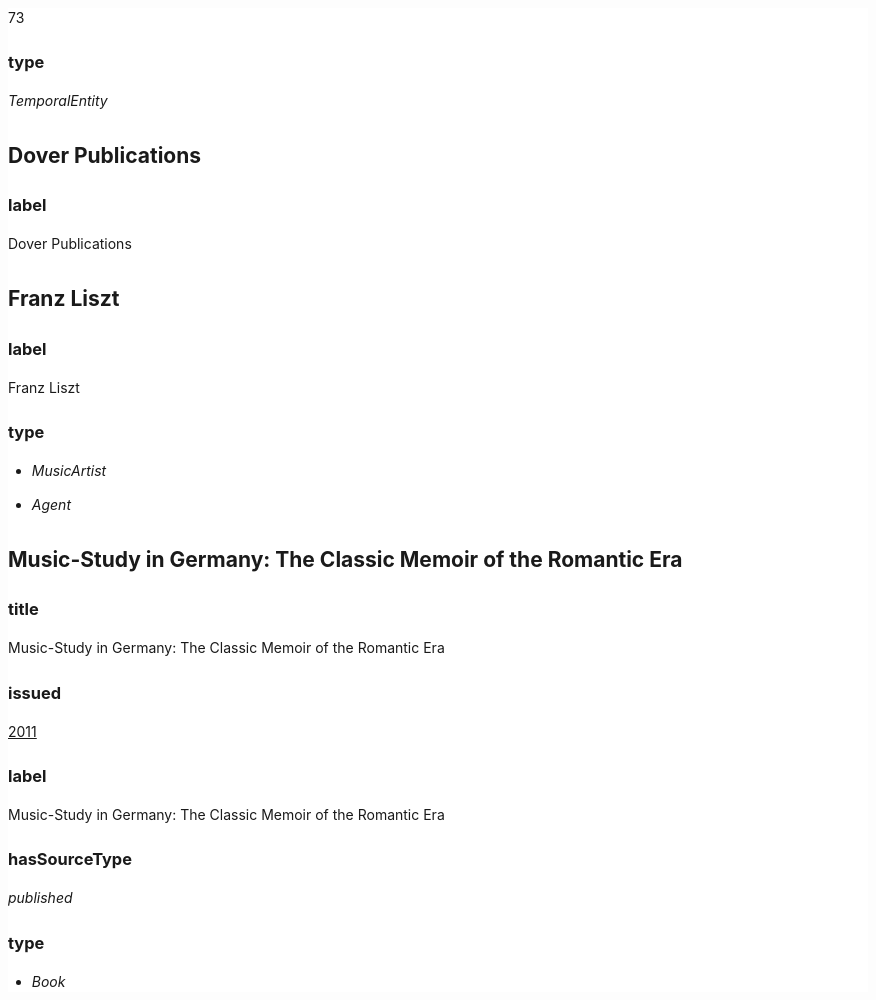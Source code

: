 
73

### type


*TemporalEntity*

## Dover Publications

### label


Dover Publications

## Franz Liszt

### label


Franz Liszt

### type

 - *MusicArtist*

 - *Agent*

## Music-Study in Germany: The Classic Memoir of the Romantic Era

### title


Music-Study in Germany: The Classic Memoir of the Romantic Era

### issued


[2011](#2011)

### label


Music-Study in Germany: The Classic Memoir of the Romantic Era

### hasSourceType


*published*

### type

 - *Book*
